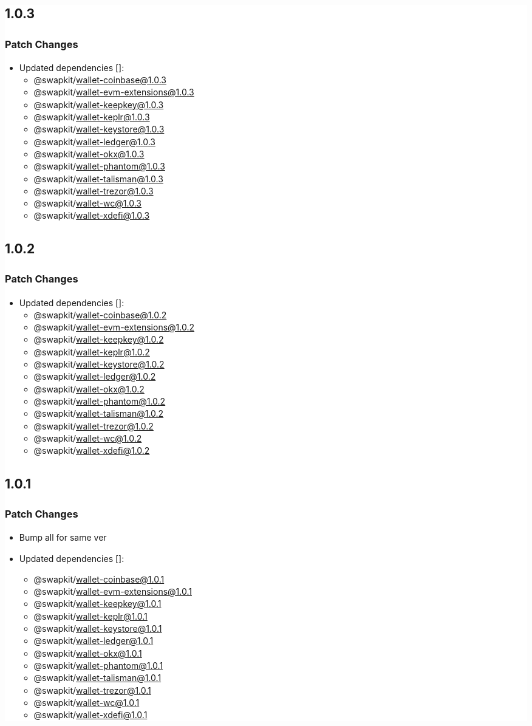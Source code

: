 ## 1.0.3

### Patch Changes

- Updated dependencies []:
  - @swapkit/wallet-coinbase@1.0.3
  - @swapkit/wallet-evm-extensions@1.0.3
  - @swapkit/wallet-keepkey@1.0.3
  - @swapkit/wallet-keplr@1.0.3
  - @swapkit/wallet-keystore@1.0.3
  - @swapkit/wallet-ledger@1.0.3
  - @swapkit/wallet-okx@1.0.3
  - @swapkit/wallet-phantom@1.0.3
  - @swapkit/wallet-talisman@1.0.3
  - @swapkit/wallet-trezor@1.0.3
  - @swapkit/wallet-wc@1.0.3
  - @swapkit/wallet-xdefi@1.0.3

## 1.0.2

### Patch Changes

- Updated dependencies []:
  - @swapkit/wallet-coinbase@1.0.2
  - @swapkit/wallet-evm-extensions@1.0.2
  - @swapkit/wallet-keepkey@1.0.2
  - @swapkit/wallet-keplr@1.0.2
  - @swapkit/wallet-keystore@1.0.2
  - @swapkit/wallet-ledger@1.0.2
  - @swapkit/wallet-okx@1.0.2
  - @swapkit/wallet-phantom@1.0.2
  - @swapkit/wallet-talisman@1.0.2
  - @swapkit/wallet-trezor@1.0.2
  - @swapkit/wallet-wc@1.0.2
  - @swapkit/wallet-xdefi@1.0.2

## 1.0.1

### Patch Changes

- Bump all for same ver

- Updated dependencies []:
  - @swapkit/wallet-coinbase@1.0.1
  - @swapkit/wallet-evm-extensions@1.0.1
  - @swapkit/wallet-keepkey@1.0.1
  - @swapkit/wallet-keplr@1.0.1
  - @swapkit/wallet-keystore@1.0.1
  - @swapkit/wallet-ledger@1.0.1
  - @swapkit/wallet-okx@1.0.1
  - @swapkit/wallet-phantom@1.0.1
  - @swapkit/wallet-talisman@1.0.1
  - @swapkit/wallet-trezor@1.0.1
  - @swapkit/wallet-wc@1.0.1
  - @swapkit/wallet-xdefi@1.0.1
